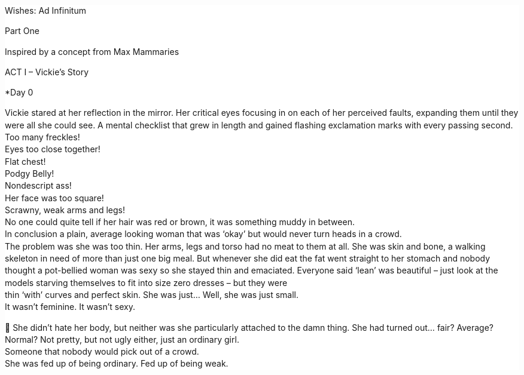 Wishes: Ad Infinitum  

Part One 
 
 

 

 

  

  
  
 
  
Inspired by a concept from Max Mammaries 

 
 

ACT I – Vickie’s Story 

  
*Day 0  
   
Vickie stared at her reflection in the mirror. 
 Her critical eyes focusing in on each of her perceived faults, 
expanding them until they were all she could see. A mental 
checklist that grew in length and gained flashing exclamation 
marks with every passing second.  
 Too many freckles!  
 Eyes too close together!  
 Flat chest!  
 Podgy Belly!  
 Nondescript ass!  
 Her face was too square!  
 Scrawny, weak arms and legs!  
 No one could quite tell if her hair was red or brown, it was 
something muddy in between.  
 In conclusion a plain, average looking woman that was ‘okay’ but 
would never turn heads in a crowd.  
 The problem was she was too thin. Her arms, legs and torso had 
no meat to them at all. She was skin and bone, a walking 
skeleton in need of more than just one big meal. But whenever 
she did eat the fat went straight to her stomach and nobody 
thought a pot-bellied woman was sexy so she stayed thin and 
emaciated. 
 Everyone said ‘lean’ was beautiful – just look at the models 
starving themselves to fit into size zero dresses – but they were  
thin ‘with’ curves and perfect skin. She was just… 
 Well, she was just small.  
 It wasn’t feminine. It wasn’t sexy.  

  

 She didn’t hate her body, but neither was she particularly 
attached to the damn thing. She had turned out… fair? Average?  
Normal? Not pretty, but not ugly either, just an ordinary girl.  
Someone that nobody would pick out of a crowd.  
 She was fed up of being ordinary. Fed up of being weak.  
 